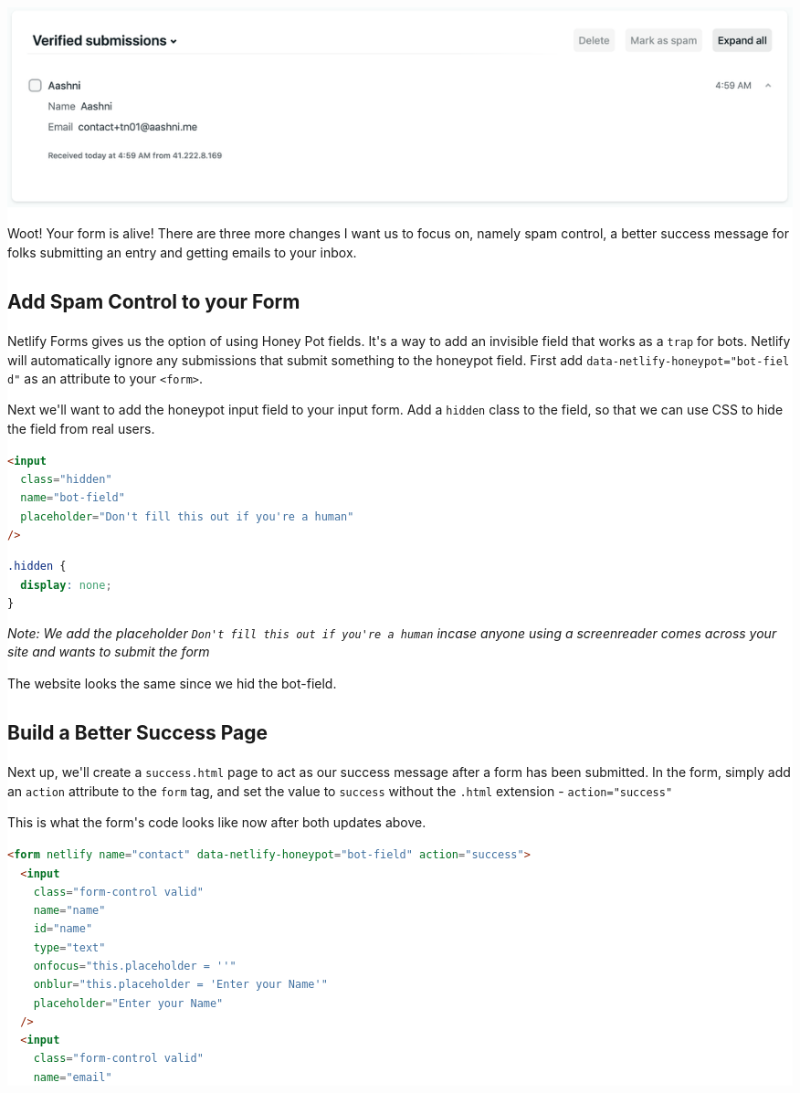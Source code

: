 ![Check form was submitted in Netlify's submission](./setup-contact-form-04.png)

Woot! Your form is alive! There are three more changes I want us to focus on, namely spam control, a better success message for folks submitting an entry and getting emails to your inbox.

## Add Spam Control to your Form

Netlify Forms gives us the option of using Honey Pot fields. It's a way to add an invisible field that works as a `trap` for bots. Netlify will automatically ignore any submissions that submit something to the honeypot field. First add `data-netlify-honeypot="bot-field"` as an attribute to your `<form>`.

Next we'll want to add the honeypot input field to your input form. Add a `hidden` class to the field, so that we can use CSS to hide the field from real users.

```html
<input
  class="hidden"
  name="bot-field"
  placeholder="Don't fill this out if you're a human"
/>
```

```css
.hidden {
  display: none;
}
```

_Note: We add the placeholder `Don't fill this out if you're a human` incase anyone using a screenreader comes across your site and wants to submit the form_

The website looks the same since we hid the bot-field.

## Build a Better Success Page

Next up, we'll create a `success.html` page to act as our success message after a form has been submitted. In the form, simply add an `action` attribute to the `form` tag, and set the value to `success` without the `.html` extension - `action="success"`

This is what the form's code looks like now after both updates above.

```html
<form netlify name="contact" data-netlify-honeypot="bot-field" action="success">
  <input
    class="form-control valid"
    name="name"
    id="name"
    type="text"
    onfocus="this.placeholder = ''"
    onblur="this.placeholder = 'Enter your Name'"
    placeholder="Enter your Name"
  />
  <input
    class="form-control valid"
    name="email"
```